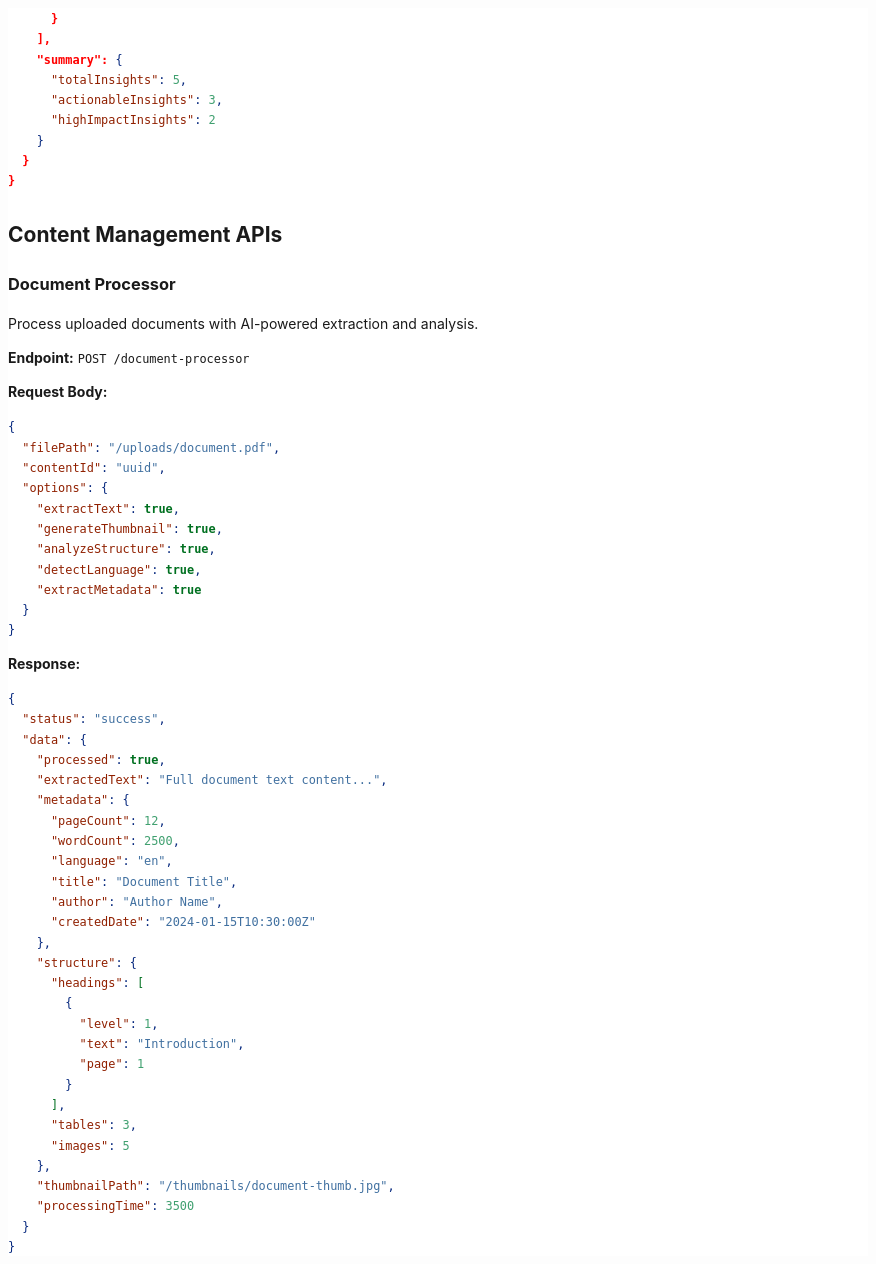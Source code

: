 ```json
      }
    ],
    "summary": {
      "totalInsights": 5,
      "actionableInsights": 3,
      "highImpactInsights": 2
    }
  }
}
```

## Content Management APIs

### Document Processor

Process uploaded documents with AI-powered extraction and analysis.

**Endpoint:** `POST /document-processor`

**Request Body:**
```json
{
  "filePath": "/uploads/document.pdf",
  "contentId": "uuid",
  "options": {
    "extractText": true,
    "generateThumbnail": true,
    "analyzeStructure": true,
    "detectLanguage": true,
    "extractMetadata": true
  }
}
```

**Response:**
```json
{
  "status": "success",
  "data": {
    "processed": true,
    "extractedText": "Full document text content...",
    "metadata": {
      "pageCount": 12,
      "wordCount": 2500,
      "language": "en",
      "title": "Document Title",
      "author": "Author Name",
      "createdDate": "2024-01-15T10:30:00Z"
    },
    "structure": {
      "headings": [
        {
          "level": 1,
          "text": "Introduction",
          "page": 1
        }
      ],
      "tables": 3,
      "images": 5
    },
    "thumbnailPath": "/thumbnails/document-thumb.jpg",
    "processingTime": 3500
  }
}
```